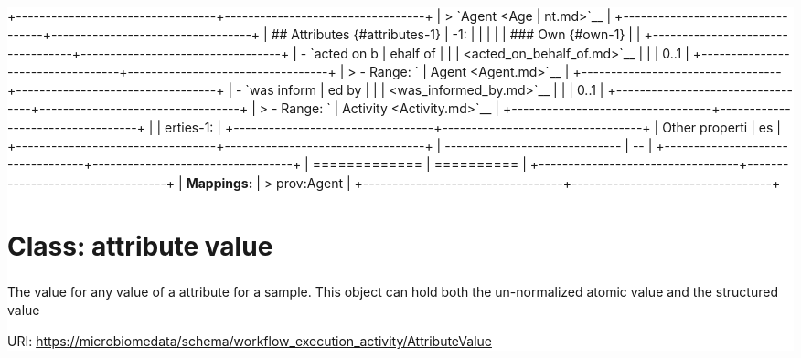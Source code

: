 +----------------------------------+----------------------------------+
| > \`Agent \<Age                  | nt.md\>\`\_\_                    |
+----------------------------------+----------------------------------+
| ## Attributes {#attributes-1}    | -1:                              |
|                                  |                                  |
| ### Own {#own-1}                 |                                  |
+----------------------------------+----------------------------------+
| -   \`acted on b                 | ehalf of                         |
|                                  | \<acted_on_behalf_of.md\>\`\_\_  |
|                                  | 0..1                             |
+----------------------------------+----------------------------------+
| > -   Range: \`                  | Agent \<Agent.md\>\`\_\_         |
+----------------------------------+----------------------------------+
| -   \`was inform                 | ed by                            |
|                                  | \<was_informed_by.md\>\`\_\_     |
|                                  | 0..1                             |
+----------------------------------+----------------------------------+
| > -   Range: \`                  | Activity \<Activity.md\>\`\_\_   |
+----------------------------------+----------------------------------+
|                                  | erties-1:                        |
+----------------------------------+----------------------------------+
| Other properti                   | es                               |
+----------------------------------+----------------------------------+
| ------------------------------   | \--                              |
+----------------------------------+----------------------------------+
| =============                    | ==========                       |
+----------------------------------+----------------------------------+
| **Mappings:**                    | > prov:Agent                     |
+----------------------------------+----------------------------------+

# Class: attribute value

The value for any value of a attribute for a sample. This object can
hold both the un-normalized atomic value and the structured value

URI:
<https://microbiomedata/schema/workflow_execution_activity/AttributeValue>
